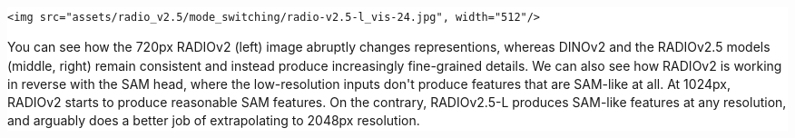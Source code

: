     <img src="assets/radio_v2.5/mode_switching/radio-v2.5-l_vis-24.jpg", width="512"/>
</div>

You can see how the 720px RADIOv2 (left) image abruptly changes representions, whereas DINOv2 and the RADIOv2.5 models (middle, right) remain consistent and instead produce increasingly fine-grained details. We can also see how RADIOv2 is working in reverse with the SAM head, where the low-resolution inputs don't produce features that are SAM-like at all. At 1024px, RADIOv2 starts to produce reasonable SAM features. On the contrary, RADIOv2.5-L produces SAM-like features at any resolution, and arguably does a better job of extrapolating to 2048px resolution.

<div align="center">
